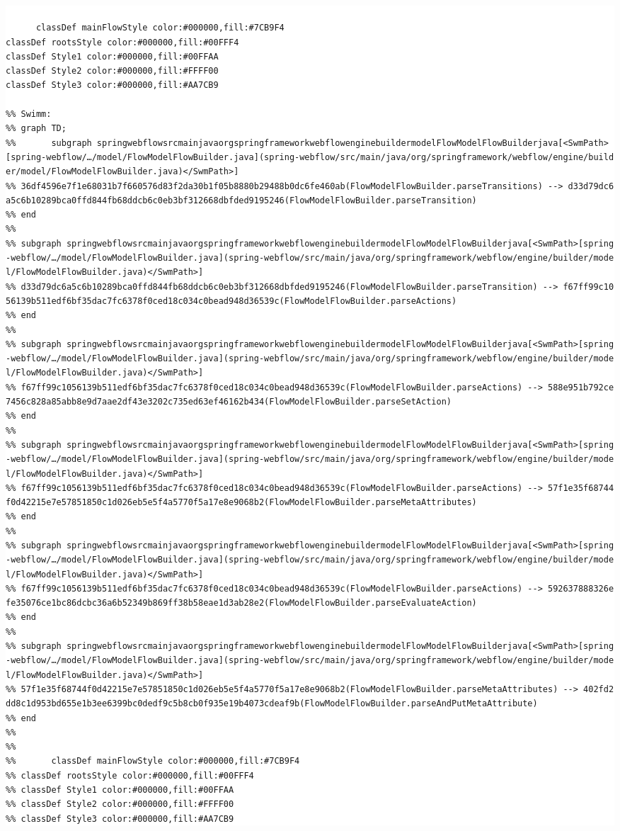 ```mermaid

      classDef mainFlowStyle color:#000000,fill:#7CB9F4
classDef rootsStyle color:#000000,fill:#00FFF4
classDef Style1 color:#000000,fill:#00FFAA
classDef Style2 color:#000000,fill:#FFFF00
classDef Style3 color:#000000,fill:#AA7CB9

%% Swimm:
%% graph TD;
%%       subgraph springwebflowsrcmainjavaorgspringframeworkwebflowenginebuildermodelFlowModelFlowBuilderjava[<SwmPath>[spring-webflow/…/model/FlowModelFlowBuilder.java](spring-webflow/src/main/java/org/springframework/webflow/engine/builder/model/FlowModelFlowBuilder.java)</SwmPath>]
%% 36df4596e7f1e68031b7f660576d83f2da30b1f05b8880b29488b0dc6fe460ab(FlowModelFlowBuilder.parseTransitions) --> d33d79dc6a5c6b10289bca0ffd844fb68ddcb6c0eb3bf312668dbfded9195246(FlowModelFlowBuilder.parseTransition)
%% end
%% 
%% subgraph springwebflowsrcmainjavaorgspringframeworkwebflowenginebuildermodelFlowModelFlowBuilderjava[<SwmPath>[spring-webflow/…/model/FlowModelFlowBuilder.java](spring-webflow/src/main/java/org/springframework/webflow/engine/builder/model/FlowModelFlowBuilder.java)</SwmPath>]
%% d33d79dc6a5c6b10289bca0ffd844fb68ddcb6c0eb3bf312668dbfded9195246(FlowModelFlowBuilder.parseTransition) --> f67ff99c1056139b511edf6bf35dac7fc6378f0ced18c034c0bead948d36539c(FlowModelFlowBuilder.parseActions)
%% end
%% 
%% subgraph springwebflowsrcmainjavaorgspringframeworkwebflowenginebuildermodelFlowModelFlowBuilderjava[<SwmPath>[spring-webflow/…/model/FlowModelFlowBuilder.java](spring-webflow/src/main/java/org/springframework/webflow/engine/builder/model/FlowModelFlowBuilder.java)</SwmPath>]
%% f67ff99c1056139b511edf6bf35dac7fc6378f0ced18c034c0bead948d36539c(FlowModelFlowBuilder.parseActions) --> 588e951b792ce7456c828a85abb8e9d7aae2df43e3202c735ed63ef46162b434(FlowModelFlowBuilder.parseSetAction)
%% end
%% 
%% subgraph springwebflowsrcmainjavaorgspringframeworkwebflowenginebuildermodelFlowModelFlowBuilderjava[<SwmPath>[spring-webflow/…/model/FlowModelFlowBuilder.java](spring-webflow/src/main/java/org/springframework/webflow/engine/builder/model/FlowModelFlowBuilder.java)</SwmPath>]
%% f67ff99c1056139b511edf6bf35dac7fc6378f0ced18c034c0bead948d36539c(FlowModelFlowBuilder.parseActions) --> 57f1e35f68744f0d42215e7e57851850c1d026eb5e5f4a5770f5a17e8e9068b2(FlowModelFlowBuilder.parseMetaAttributes)
%% end
%% 
%% subgraph springwebflowsrcmainjavaorgspringframeworkwebflowenginebuildermodelFlowModelFlowBuilderjava[<SwmPath>[spring-webflow/…/model/FlowModelFlowBuilder.java](spring-webflow/src/main/java/org/springframework/webflow/engine/builder/model/FlowModelFlowBuilder.java)</SwmPath>]
%% f67ff99c1056139b511edf6bf35dac7fc6378f0ced18c034c0bead948d36539c(FlowModelFlowBuilder.parseActions) --> 592637888326efe35076ce1bc86dcbc36a6b52349b869ff38b58eae1d3ab28e2(FlowModelFlowBuilder.parseEvaluateAction)
%% end
%% 
%% subgraph springwebflowsrcmainjavaorgspringframeworkwebflowenginebuildermodelFlowModelFlowBuilderjava[<SwmPath>[spring-webflow/…/model/FlowModelFlowBuilder.java](spring-webflow/src/main/java/org/springframework/webflow/engine/builder/model/FlowModelFlowBuilder.java)</SwmPath>]
%% 57f1e35f68744f0d42215e7e57851850c1d026eb5e5f4a5770f5a17e8e9068b2(FlowModelFlowBuilder.parseMetaAttributes) --> 402fd2dd8c1d953bd655e1b3ee6399bc0dedf9c5b8cb0f935e19b4073cdeaf9b(FlowModelFlowBuilder.parseAndPutMetaAttribute)
%% end
%% 
%% 
%%       classDef mainFlowStyle color:#000000,fill:#7CB9F4
%% classDef rootsStyle color:#000000,fill:#00FFF4
%% classDef Style1 color:#000000,fill:#00FFAA
%% classDef Style2 color:#000000,fill:#FFFF00
%% classDef Style3 color:#000000,fill:#AA7CB9
```